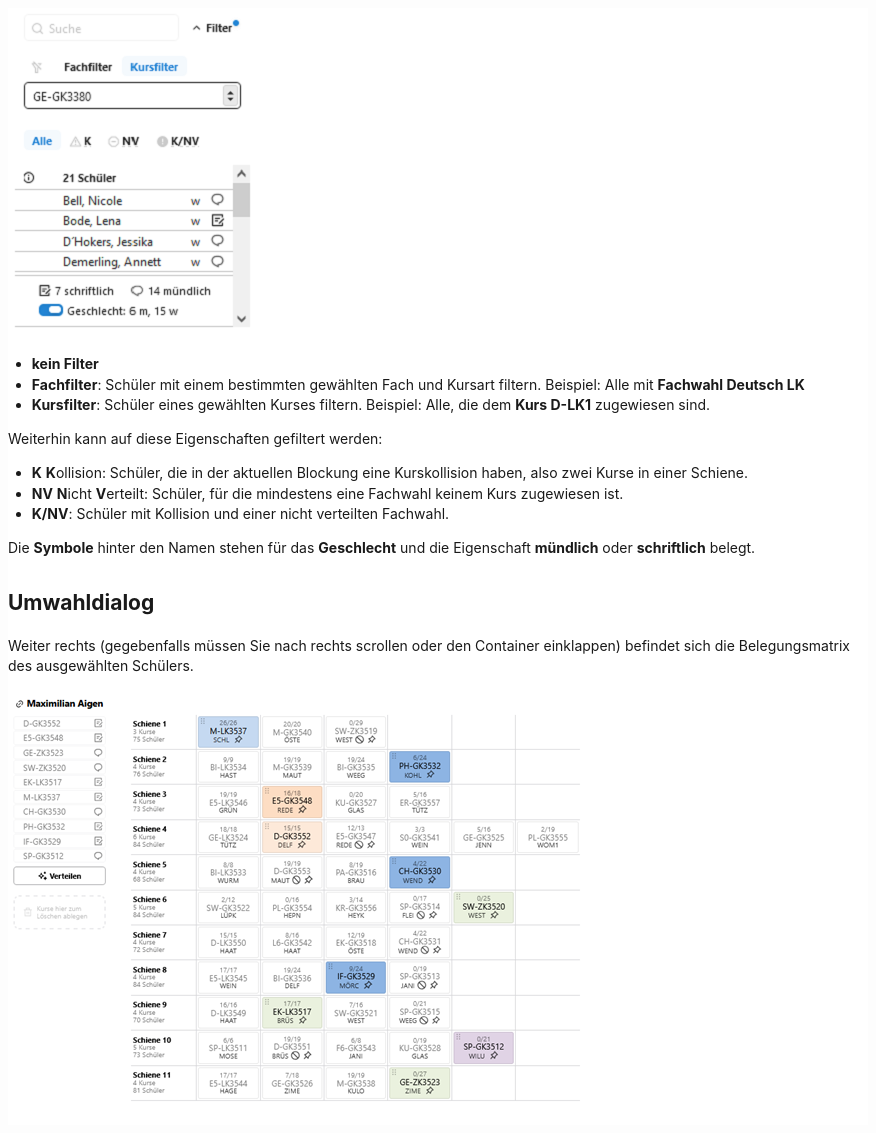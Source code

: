 ![Blockungsschuelerlisten](./graphics/SVWS_Oberstufe_Kursplanung_3.png "Über den Filter lassen sich die Schüler auf Kurse oder Fehler und Konflikte filtern")  

- **kein Filter**
- **Fachfilter**: Schüler mit einem bestimmten gewählten Fach und Kursart filtern. Beispiel: Alle mit **Fachwahl Deutsch LK**
- **Kursfilter**: Schüler eines gewählten Kurses filtern. Beispiel: Alle, die dem **Kurs D-LK1** zugewiesen sind.

Weiterhin kann auf diese Eigenschaften gefiltert werden:
- **K** **K**ollision: Schüler, die in der aktuellen Blockung eine Kurskollision haben, also zwei Kurse in einer Schiene.
- **NV** **N**icht **V**erteilt: Schüler, für die mindestens eine Fachwahl keinem Kurs zugewiesen ist.
- **K/NV**: Schüler mit Kollision und einer nicht verteilten Fachwahl. 

Die **Symbole** hinter den Namen stehen für das **Geschlecht** und die Eigenschaft **mündlich** oder **schriftlich** belegt.

## Umwahldialog  
Weiter rechts (gegebenfalls müssen Sie nach rechts scrollen oder den Container einklappen) befindet sich die Belegungsmatrix des ausgewählten Schülers. 

![Umwahldialog](./graphics/Oberstufe_SVWS-Kursplanung_Umwahl.png "Verändern Sie Kursbelegungen und verschieben Sie Kurse in andere Schienen.")  
 